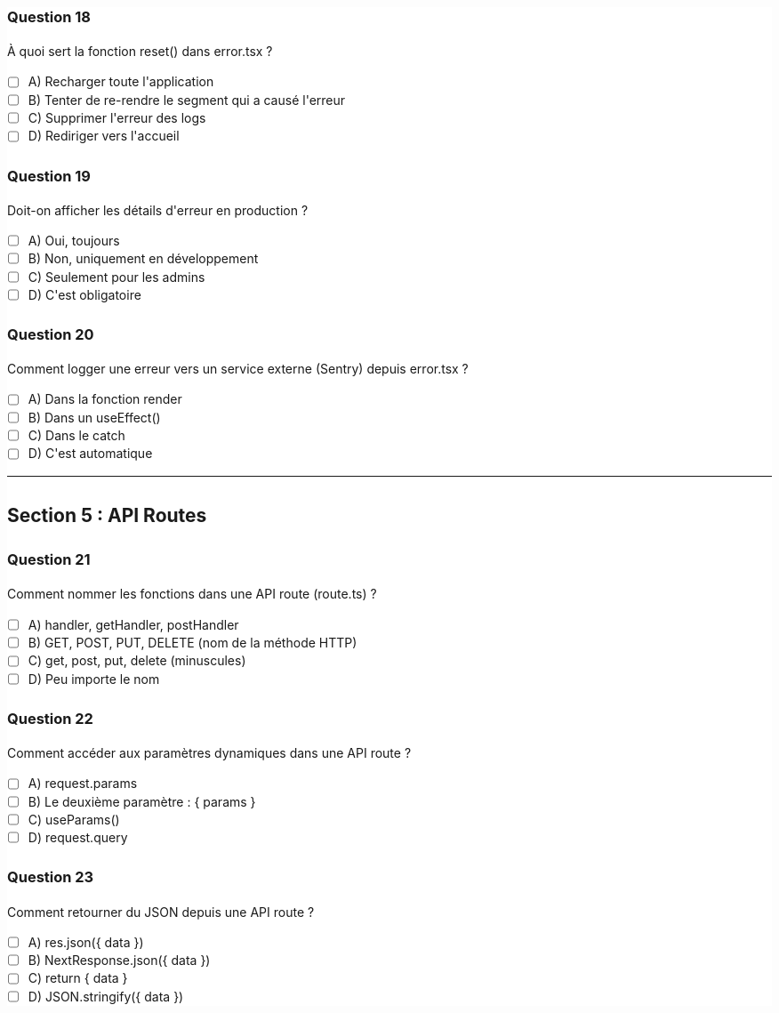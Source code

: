 ### Question 18
À quoi sert la fonction reset() dans error.tsx ?

- [ ] A) Recharger toute l'application
- [ ] B) Tenter de re-rendre le segment qui a causé l'erreur
- [ ] C) Supprimer l'erreur des logs
- [ ] D) Rediriger vers l'accueil

### Question 19
Doit-on afficher les détails d'erreur en production ?

- [ ] A) Oui, toujours
- [ ] B) Non, uniquement en développement
- [ ] C) Seulement pour les admins
- [ ] D) C'est obligatoire

### Question 20
Comment logger une erreur vers un service externe (Sentry) depuis error.tsx ?

- [ ] A) Dans la fonction render
- [ ] B) Dans un useEffect()
- [ ] C) Dans le catch
- [ ] D) C'est automatique

---

## Section 5 : API Routes

### Question 21
Comment nommer les fonctions dans une API route (route.ts) ?

- [ ] A) handler, getHandler, postHandler
- [ ] B) GET, POST, PUT, DELETE (nom de la méthode HTTP)
- [ ] C) get, post, put, delete (minuscules)
- [ ] D) Peu importe le nom

### Question 22
Comment accéder aux paramètres dynamiques dans une API route ?

- [ ] A) request.params
- [ ] B) Le deuxième paramètre : { params }
- [ ] C) useParams()
- [ ] D) request.query

### Question 23
Comment retourner du JSON depuis une API route ?

- [ ] A) res.json({ data })
- [ ] B) NextResponse.json({ data })
- [ ] C) return { data }
- [ ] D) JSON.stringify({ data })
